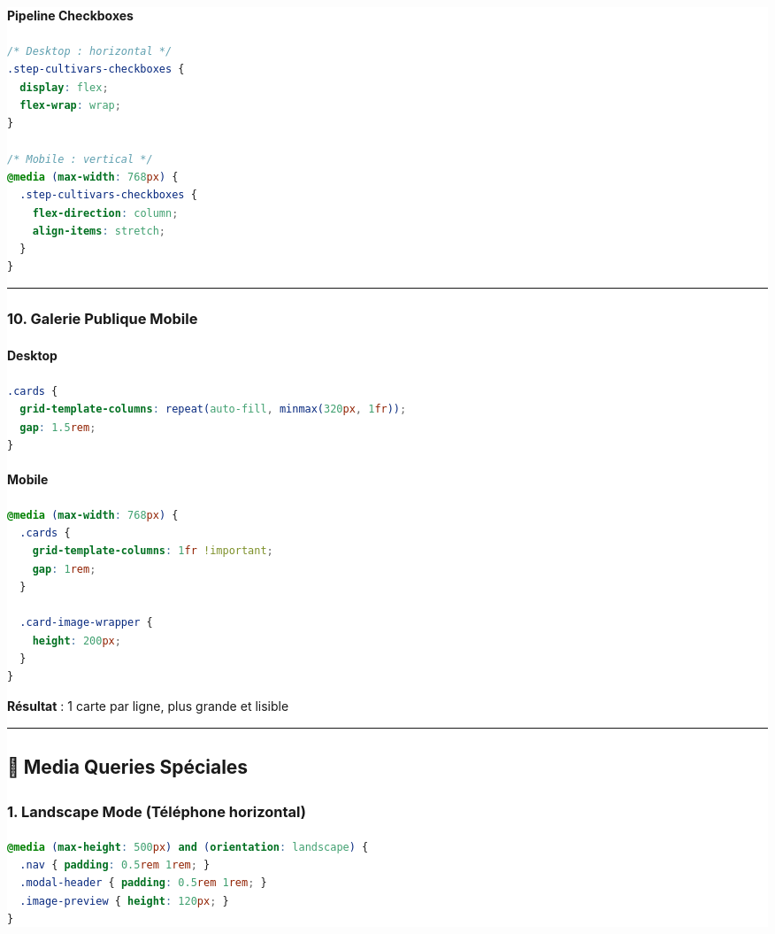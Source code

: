 #### Pipeline Checkboxes
```css
/* Desktop : horizontal */
.step-cultivars-checkboxes {
  display: flex;
  flex-wrap: wrap;
}

/* Mobile : vertical */
@media (max-width: 768px) {
  .step-cultivars-checkboxes {
    flex-direction: column;
    align-items: stretch;
  }
}
```

---

### 10. **Galerie Publique Mobile**

#### Desktop
```css
.cards {
  grid-template-columns: repeat(auto-fill, minmax(320px, 1fr));
  gap: 1.5rem;
}
```

#### Mobile
```css
@media (max-width: 768px) {
  .cards {
    grid-template-columns: 1fr !important;
    gap: 1rem;
  }
  
  .card-image-wrapper {
    height: 200px;
  }
}
```

**Résultat** : 1 carte par ligne, plus grande et lisible

---

## 🎯 Media Queries Spéciales

### 1. **Landscape Mode (Téléphone horizontal)**

```css
@media (max-height: 500px) and (orientation: landscape) {
  .nav { padding: 0.5rem 1rem; }
  .modal-header { padding: 0.5rem 1rem; }
  .image-preview { height: 120px; }
}
```
